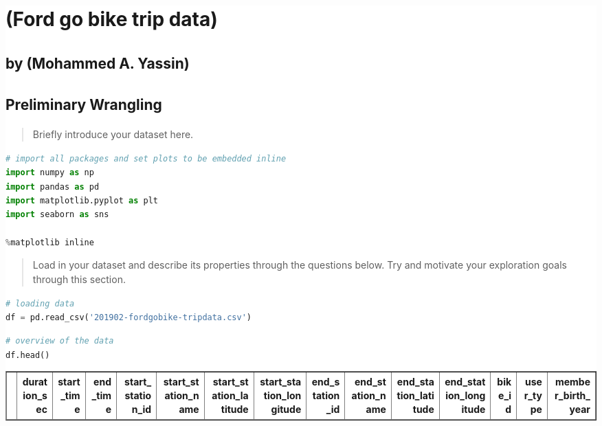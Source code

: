 # (Ford go bike trip data)
## by (Mohammed A. Yassin)

## Preliminary Wrangling

> Briefly introduce your dataset here.


```python
# import all packages and set plots to be embedded inline
import numpy as np
import pandas as pd
import matplotlib.pyplot as plt
import seaborn as sns

%matplotlib inline
```

> Load in your dataset and describe its properties through the questions below.
Try and motivate your exploration goals through this section.


```python
# loading data
df = pd.read_csv('201902-fordgobike-tripdata.csv')
```


```python
# overview of the data
df.head()
```




<div>
<style scoped>
    .dataframe tbody tr th:only-of-type {
        vertical-align: middle;
    }

    .dataframe tbody tr th {
        vertical-align: top;
    }

    .dataframe thead th {
        text-align: right;
    }
</style>
<table border="1" class="dataframe">
  <thead>
    <tr style="text-align: right;">
      <th></th>
      <th>duration_sec</th>
      <th>start_time</th>
      <th>end_time</th>
      <th>start_station_id</th>
      <th>start_station_name</th>
      <th>start_station_latitude</th>
      <th>start_station_longitude</th>
      <th>end_station_id</th>
      <th>end_station_name</th>
      <th>end_station_latitude</th>
      <th>end_station_longitude</th>
      <th>bike_id</th>
      <th>user_type</th>
      <th>member_birth_year</th>